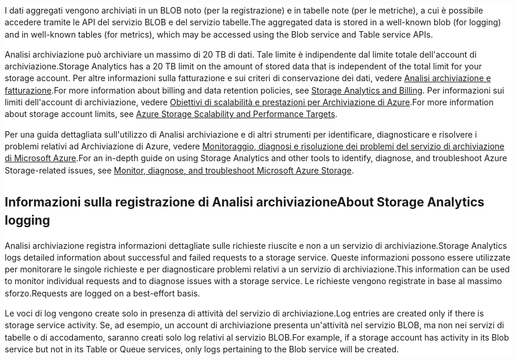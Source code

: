 <span data-ttu-id="b177d-111">I dati aggregati vengono archiviati in un BLOB noto (per la registrazione) e in tabelle note (per le metriche), a cui è possibile accedere tramite le API del servizio BLOB e del servizio tabelle.</span><span class="sxs-lookup"><span data-stu-id="b177d-111">The aggregated data is stored in a well-known blob (for logging) and in well-known tables (for metrics), which may be accessed using the Blob service and Table service APIs.</span></span>

<span data-ttu-id="b177d-112">Analisi archiviazione può archiviare un massimo di 20 TB di dati. Tale limite è indipendente dal limite totale dell'account di archiviazione.</span><span class="sxs-lookup"><span data-stu-id="b177d-112">Storage Analytics has a 20 TB limit on the amount of stored data that is independent of the total limit for your storage account.</span></span> <span data-ttu-id="b177d-113">Per altre informazioni sulla fatturazione e sui criteri di conservazione dei dati, vedere [Analisi archiviazione e fatturazione](https://msdn.microsoft.com/library/hh360997.aspx).</span><span class="sxs-lookup"><span data-stu-id="b177d-113">For more information about billing and data retention policies, see [Storage Analytics and Billing](https://msdn.microsoft.com/library/hh360997.aspx).</span></span> <span data-ttu-id="b177d-114">Per informazioni sui limiti dell'account di archiviazione, vedere [Obiettivi di scalabilità e prestazioni per Archiviazione di Azure](storage-scalability-targets.md).</span><span class="sxs-lookup"><span data-stu-id="b177d-114">For more information about storage account limits, see [Azure Storage Scalability and Performance Targets](storage-scalability-targets.md).</span></span>

<span data-ttu-id="b177d-115">Per una guida dettagliata sull'utilizzo di Analisi archiviazione e di altri strumenti per identificare, diagnosticare e risolvere i problemi relativi ad Archiviazione di Azure, vedere [Monitoraggio, diagnosi e risoluzione dei problemi del servizio di archiviazione di Microsoft Azure](storage-monitoring-diagnosing-troubleshooting.md).</span><span class="sxs-lookup"><span data-stu-id="b177d-115">For an in-depth guide on using Storage Analytics and other tools to identify, diagnose, and troubleshoot Azure Storage-related issues, see [Monitor, diagnose, and troubleshoot Microsoft Azure Storage](storage-monitoring-diagnosing-troubleshooting.md).</span></span>

## <a name="about-storage-analytics-logging"></a><span data-ttu-id="b177d-116">Informazioni sulla registrazione di Analisi archiviazione</span><span class="sxs-lookup"><span data-stu-id="b177d-116">About Storage Analytics logging</span></span>
<span data-ttu-id="b177d-117">Analisi archiviazione registra informazioni dettagliate sulle richieste riuscite e non a un servizio di archiviazione.</span><span class="sxs-lookup"><span data-stu-id="b177d-117">Storage Analytics logs detailed information about successful and failed requests to a storage service.</span></span> <span data-ttu-id="b177d-118">Queste informazioni possono essere utilizzate per monitorare le singole richieste e per diagnosticare problemi relativi a un servizio di archiviazione.</span><span class="sxs-lookup"><span data-stu-id="b177d-118">This information can be used to monitor individual requests and to diagnose issues with a storage service.</span></span> <span data-ttu-id="b177d-119">Le richieste vengono registrate in base al massimo sforzo.</span><span class="sxs-lookup"><span data-stu-id="b177d-119">Requests are logged on a best-effort basis.</span></span>

<span data-ttu-id="b177d-120">Le voci di log vengono create solo in presenza di attività del servizio di archiviazione.</span><span class="sxs-lookup"><span data-stu-id="b177d-120">Log entries are created only if there is storage service activity.</span></span> <span data-ttu-id="b177d-121">Se, ad esempio, un account di archiviazione presenta un'attività nel servizio BLOB, ma non nei servizi di tabelle o di accodamento, saranno creati solo log relativi al servizio BLOB.</span><span class="sxs-lookup"><span data-stu-id="b177d-121">For example, if a storage account has activity in its Blob service but not in its Table or Queue services, only logs pertaining to the Blob service will be created.</span></span>
